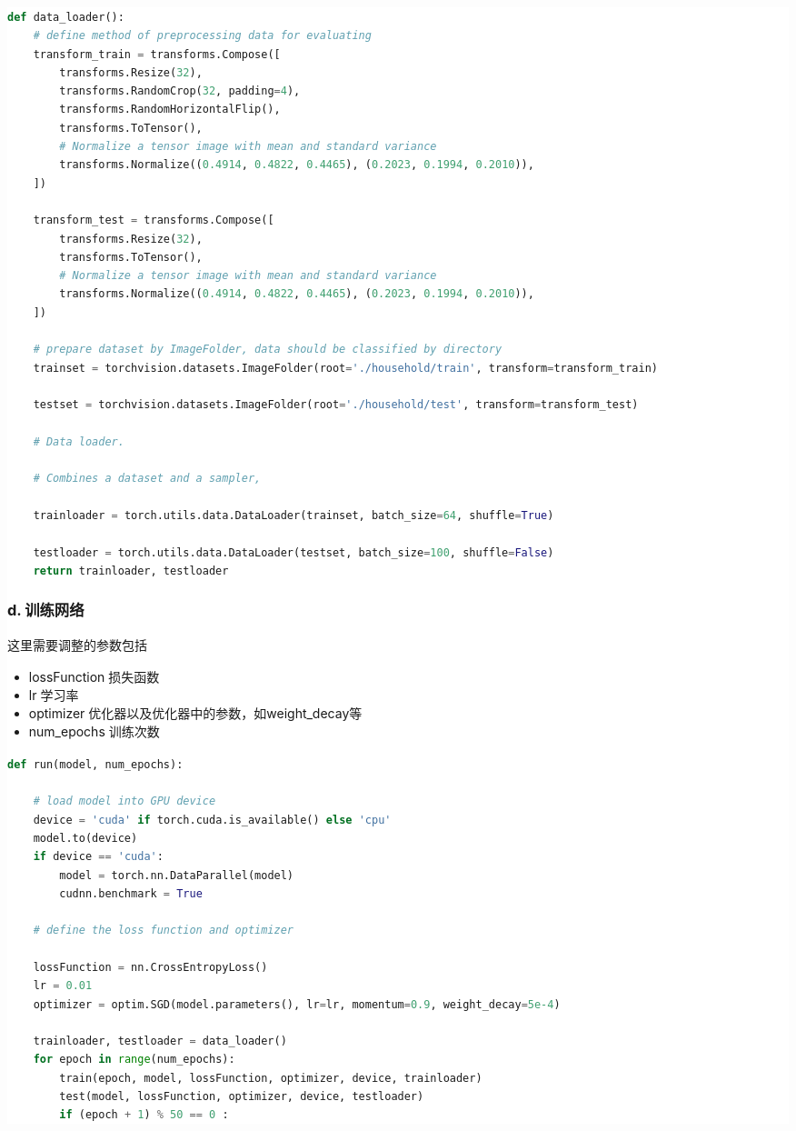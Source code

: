 ```python
def data_loader():
    # define method of preprocessing data for evaluating
    transform_train = transforms.Compose([
        transforms.Resize(32),
        transforms.RandomCrop(32, padding=4),
        transforms.RandomHorizontalFlip(),
        transforms.ToTensor(),
        # Normalize a tensor image with mean and standard variance
        transforms.Normalize((0.4914, 0.4822, 0.4465), (0.2023, 0.1994, 0.2010)),
    ])

    transform_test = transforms.Compose([
        transforms.Resize(32),
        transforms.ToTensor(),
        # Normalize a tensor image with mean and standard variance
        transforms.Normalize((0.4914, 0.4822, 0.4465), (0.2023, 0.1994, 0.2010)),
    ])
    
    # prepare dataset by ImageFolder, data should be classified by directory
    trainset = torchvision.datasets.ImageFolder(root='./household/train', transform=transform_train)

    testset = torchvision.datasets.ImageFolder(root='./household/test', transform=transform_test)

    # Data loader. 

    # Combines a dataset and a sampler, 

    trainloader = torch.utils.data.DataLoader(trainset, batch_size=64, shuffle=True)

    testloader = torch.utils.data.DataLoader(testset, batch_size=100, shuffle=False)
    return trainloader, testloader
```

### d. 训练网络

这里需要调整的参数包括

+ lossFunction 损失函数
+ lr 学习率
+ optimizer 优化器以及优化器中的参数，如weight_decay等
+ num_epochs 训练次数

```python
def run(model, num_epochs):
    
    # load model into GPU device
    device = 'cuda' if torch.cuda.is_available() else 'cpu'
    model.to(device)
    if device == 'cuda':
        model = torch.nn.DataParallel(model)
        cudnn.benchmark = True

    # define the loss function and optimizer

    lossFunction = nn.CrossEntropyLoss()
    lr = 0.01
    optimizer = optim.SGD(model.parameters(), lr=lr, momentum=0.9, weight_decay=5e-4)

    trainloader, testloader = data_loader()
    for epoch in range(num_epochs):
        train(epoch, model, lossFunction, optimizer, device, trainloader)
        test(model, lossFunction, optimizer, device, testloader)
        if (epoch + 1) % 50 == 0 :
```